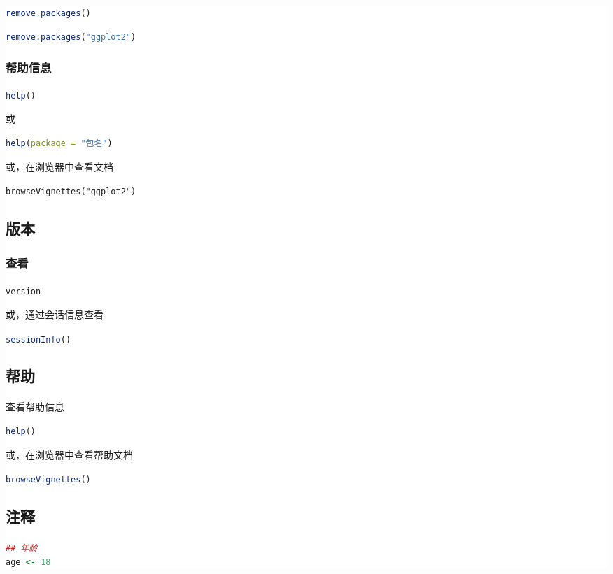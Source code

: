 ```R
remove.packages()
```

```R
remove.packages("ggplot2")
```

### 帮助信息

```R
help()
```

或

```R
help(package = "包名")
```

或，在浏览器中查看文档

```
browseVignettes("ggplot2")
```

## 版本

### 查看

```R
version
```

或，通过会话信息查看

```R
sessionInfo()
```

## 帮助

查看帮助信息

```R
help()
```

或，在浏览器中查看帮助文档

```R
browseVignettes()
```

## 注释

```R
## 年龄
age <- 18
```
